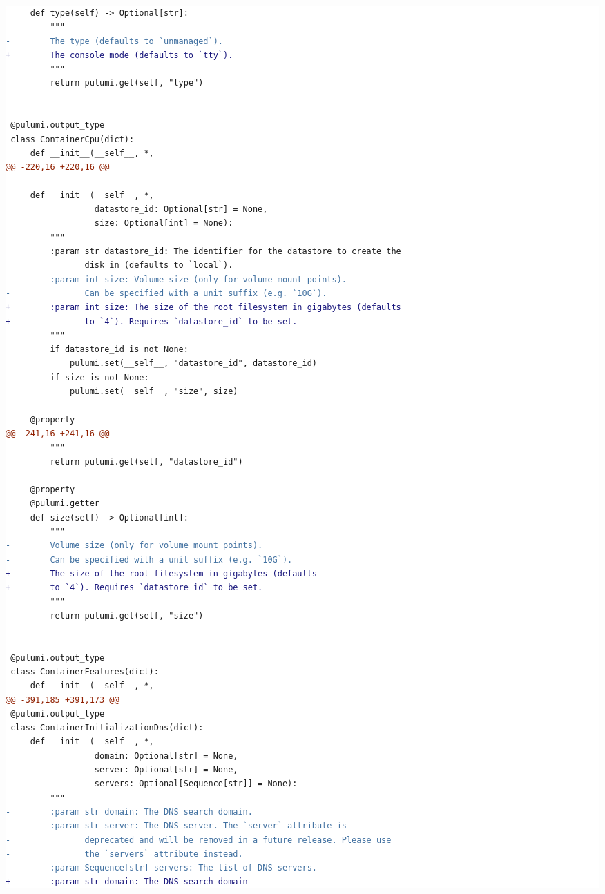 ```diff
     def type(self) -> Optional[str]:
         """
-        The type (defaults to `unmanaged`).
+        The console mode (defaults to `tty`).
         """
         return pulumi.get(self, "type")
 
 
 @pulumi.output_type
 class ContainerCpu(dict):
     def __init__(__self__, *,
@@ -220,16 +220,16 @@
 
     def __init__(__self__, *,
                  datastore_id: Optional[str] = None,
                  size: Optional[int] = None):
         """
         :param str datastore_id: The identifier for the datastore to create the
                disk in (defaults to `local`).
-        :param int size: Volume size (only for volume mount points).
-               Can be specified with a unit suffix (e.g. `10G`).
+        :param int size: The size of the root filesystem in gigabytes (defaults
+               to `4`). Requires `datastore_id` to be set.
         """
         if datastore_id is not None:
             pulumi.set(__self__, "datastore_id", datastore_id)
         if size is not None:
             pulumi.set(__self__, "size", size)
 
     @property
@@ -241,16 +241,16 @@
         """
         return pulumi.get(self, "datastore_id")
 
     @property
     @pulumi.getter
     def size(self) -> Optional[int]:
         """
-        Volume size (only for volume mount points).
-        Can be specified with a unit suffix (e.g. `10G`).
+        The size of the root filesystem in gigabytes (defaults
+        to `4`). Requires `datastore_id` to be set.
         """
         return pulumi.get(self, "size")
 
 
 @pulumi.output_type
 class ContainerFeatures(dict):
     def __init__(__self__, *,
@@ -391,185 +391,173 @@
 @pulumi.output_type
 class ContainerInitializationDns(dict):
     def __init__(__self__, *,
                  domain: Optional[str] = None,
                  server: Optional[str] = None,
                  servers: Optional[Sequence[str]] = None):
         """
-        :param str domain: The DNS search domain.
-        :param str server: The DNS server. The `server` attribute is
-               deprecated and will be removed in a future release. Please use
-               the `servers` attribute instead.
-        :param Sequence[str] servers: The list of DNS servers.
+        :param str domain: The DNS search domain
```